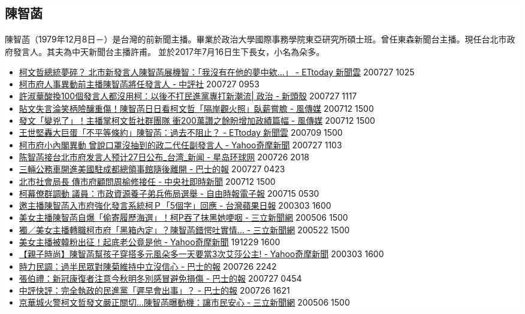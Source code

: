 ## 陳智菡

陳智菡（1979年12月8日－）是台灣的前新聞主播。畢業於政治大學國際事務學院東亞研究所碩士班。曾任東森新聞台主播。現任台北市政府發言人。其夫為中天新聞台主播許甫。 並於2017年7月16日生下長女，小名為朵多。
- [柯文哲總統夢碎？ 北市新發言人陳智菡展機智：「我沒有在他的夢中欸...」 - ETtoday 新聞雲](https://www.ettoday.net/news/20200727/1770102.htm "柯文哲總統夢碎？ 北市新發言人陳智菡展機智：「我沒有在他的夢中欸...」 - ETtoday 新聞雲") 200727 1025
- [柯市府人事異動前主播陳智菡將任發言人 - 中評社](http://hk.crntt.com/doc/7_0_105835323_1_0727095349.html "柯市府人事異動前主播陳智菡將任發言人 - 中評社") 200727 0953
- [許淑華酸換100個發言人都沒用柯：以後不打民進黨專打新潮流| 政治 - 新頭殼](https://newtalk.tw/news/view/2020-07-27/441647 "許淑華酸換100個發言人都沒用柯：以後不打民進黨專打新潮流| 政治 - 新頭殼") 200727 1117
- [貼文失言淪笑柄險釀重傷！陳智菡日日看柯文哲「隔岸觀火照」臥薪嘗膽 - 風傳媒](https://www.storm.mg/article/2842697 "貼文失言淪笑柄險釀重傷！陳智菡日日看柯文哲「隔岸觀火照」臥薪嘗膽 - 風傳媒") 200712 1500
- [發文「變兇了」！主播掌柯文哲社群團隊 衝200萬讚之餘盼增加政績篇幅 - 風傳媒](https://www.storm.mg/article/2842699 "發文「變兇了」！主播掌柯文哲社群團隊 衝200萬讚之餘盼增加政績篇幅 - 風傳媒") 200712 1500
- [王世堅轟大巨蛋「不平等條約」陳智菡：過去不阻止？ - ETtoday 新聞雲](https://www.ettoday.net/news/20200709/1756659.htm "王世堅轟大巨蛋「不平等條約」陳智菡：過去不阻止？ - ETtoday 新聞雲") 200709 1500
- [柯市府小內閣異動 曾說口罩沒抽到的政二代任副發言人 - Yahoo奇摩新聞](https://tw.news.yahoo.com/%E6%9F%AF%E5%B8%82%E5%BA%9C%E5%B0%8F%E5%85%A7%E9%96%A3%E7%95%B0%E5%8B%95-%E6%9B%BE%E8%AA%AA%E5%8F%A3%E7%BD%A9%E6%B2%92%E6%8A%BD%E5%88%B0%E7%9A%84%E6%94%BF%E4%BA%8C%E4%BB%A3%E4%BB%BB%E5%89%AF%E7%99%BC%E8%A8%80%E4%BA%BA-030351391.html "柯市府小內閣異動 曾說口罩沒抽到的政二代任副發言人 - Yahoo奇摩新聞") 200727 1103
- [陈智菡接台北市府发言人预计27日公布_台湾_新闻 - 星岛环球网](http://news.stnn.cc/hk_taiwan/2020/0726/771377.shtml "陈智菡接台北市府发言人预计27日公布_台湾_新闻 - 星岛环球网") 200726 2018
- [三輛公務車開進美國駐成都總領事館隨後離開 - 巴士的報](https://www.bastillepost.com/hongkong/article/6845036-%E4%B8%89%E8%BC%9B%E5%85%AC%E5%8B%99%E8%BB%8A%E9%96%8B%E9%80%B2%E7%BE%8E%E5%9C%8B%E9%A7%90%E6%88%90%E9%83%BD%E7%B8%BD%E9%A0%98%E4%BA%8B%E9%A4%A8-%E9%9A%A8%E5%BE%8C%E9%9B%A2%E9%96%8B "三輛公務車開進美國駐成都總領事館隨後離開 - 巴士的報") 200727 0423
- [北市社會局長 傳市府顧問周榆修接任 - 中央社即時新聞](https://www.cna.com.tw/news/aloc/202007120196.aspx "北市社會局長 傳市府顧問周榆修接任 - 中央社即時新聞") 200712 1500
- [柯幕僚群調動 議員：市政資源養子弟兵佈局選舉 - 自由時報電子報](https://news.ltn.com.tw/news/life/paper/1386345 "柯幕僚群調動 議員：市政資源養子弟兵佈局選舉 - 自由時報電子報") 200715 0530
- [邀主播陳智菡入市府強化發言系統柯Ｐ「5個字」回應 - 台灣蘋果日報](https://tw.appledaily.com/life/20200303/22EZNXJWUEJDCCXQWIU3NCZOWU/ "邀主播陳智菡入市府強化發言系統柯Ｐ「5個字」回應 - 台灣蘋果日報") 200303 1600
- [美女主播陳智菡自爆「偷寄履歷海選」！柯P吞了抹黑她哽咽 - 三立新聞網](https://www.setn.com/News.aspx?NewsID=737940 "美女主播陳智菡自爆「偷寄履歷海選」！柯P吞了抹黑她哽咽 - 三立新聞網") 200506 1500
- [獨／美女主播轉職柯市府「黑箱內定」？陳智菡錯愕吐實情… - 三立新聞網](https://www.setn.com/News.aspx?NewsID=747533 "獨／美女主播轉職柯市府「黑箱內定」？陳智菡錯愕吐實情… - 三立新聞網") 200522 1500
- [美女主播被韓粉出征！起底老公竟是他 - Yahoo奇摩新聞](https://tw.news.yahoo.com/%E7%BE%8E%E5%A5%B3%E4%B8%BB%E6%92%AD%E8%A2%AB%E9%9F%93%E7%B2%89%E5%87%BA%E5%BE%81-%E8%B5%B7%E5%BA%95%E8%80%81%E5%85%AC%E7%AB%9F%E6%98%AF%E4%BB%96-121507285.html "美女主播被韓粉出征！起底老公竟是他 - Yahoo奇摩新聞") 191229 1600
- [【親子時尚】陳智菡幫孩子穿搭多元風朵多一天要當3次艾莎公主! - Yahoo奇摩新聞](https://tw.news.yahoo.com/%E8%A6%AA%E5%AD%90%E6%99%82%E5%B0%9A%E9%99%B3%E6%99%BA%E8%8F%A1%E5%B9%AB%E5%AD%A9%E5%AD%90%E7%A9%BF%E6%90%AD%E5%A4%9A%E5%85%83%E9%A2%A8%E6%9C%B5%E5%A4%9A%E4%B8%80%E5%A4%A9%E8%A6%81%E7%95%B6-3-%E6%AC%A1%E8%89%BE%E8%8E%8E%E5%85%AC%E4%B8%BB-020906625.html "【親子時尚】陳智菡幫孩子穿搭多元風朵多一天要當3次艾莎公主! - Yahoo奇摩新聞") 200303 1600
- [時力民調：過半民眾對陳菊維持中立沒信心 - 巴士的報](https://www.bastillepost.com/hongkong/article/6843696-%E6%99%82%E5%8A%9B%E6%B0%91%E8%AA%BF%EF%BC%9A%E9%81%8E%E5%8D%8A%E6%B0%91%E7%9C%BE%E5%B0%8D%E9%99%B3%E8%8F%8A%E7%B6%AD%E6%8C%81%E4%B8%AD%E7%AB%8B%E6%B2%92%E4%BF%A1%E5%BF%83 "時力民調：過半民眾對陳菊維持中立沒信心 - 巴士的報") 200726 2242
- [張伯禮：新冠康復者注意今秋明冬別感冒避免損傷 - 巴士的報](https://www.bastillepost.com/hongkong/article/6845095-%E5%BC%B5%E4%BC%AF%E7%A6%AE%EF%BC%9A%E6%96%B0%E5%86%A0%E5%BA%B7%E5%BE%A9%E8%80%85%E6%B3%A8%E6%84%8F%E4%BB%8A%E7%A7%8B%E6%98%8E%E5%86%AC%E5%88%A5%E6%84%9F%E5%86%92-%E9%81%BF%E5%85%8D%E6%90%8D%E5%82%B7 "張伯禮：新冠康復者注意今秋明冬別感冒避免損傷 - 巴士的報") 200727 0454
- [中評快評：完全執政的民進黨「遲早會出事」？ - 巴士的報](https://www.bastillepost.com/hongkong/article/6842152-%E4%B8%AD%E8%A9%95%E5%BF%AB%E8%A9%95%EF%BC%9A%E5%AE%8C%E5%85%A8%E5%9F%B7%E6%94%BF%E7%9A%84%E6%B0%91%E9%80%B2%E9%BB%A8%E3%80%8C%E9%81%B2%E6%97%A9%E6%9C%83%E5%87%BA%E4%BA%8B%E3%80%8D%EF%BC%9F "中評快評：完全執政的民進黨「遲早會出事」？ - 巴士的報") 200726 1621
- [京華城火警柯文哲發文嚴正關切…陳智菡曝動機：讓市民安心 - 三立新聞網](https://www.setn.com/News.aspx?NewsID=737761 "京華城火警柯文哲發文嚴正關切…陳智菡曝動機：讓市民安心 - 三立新聞網") 200506 1500
